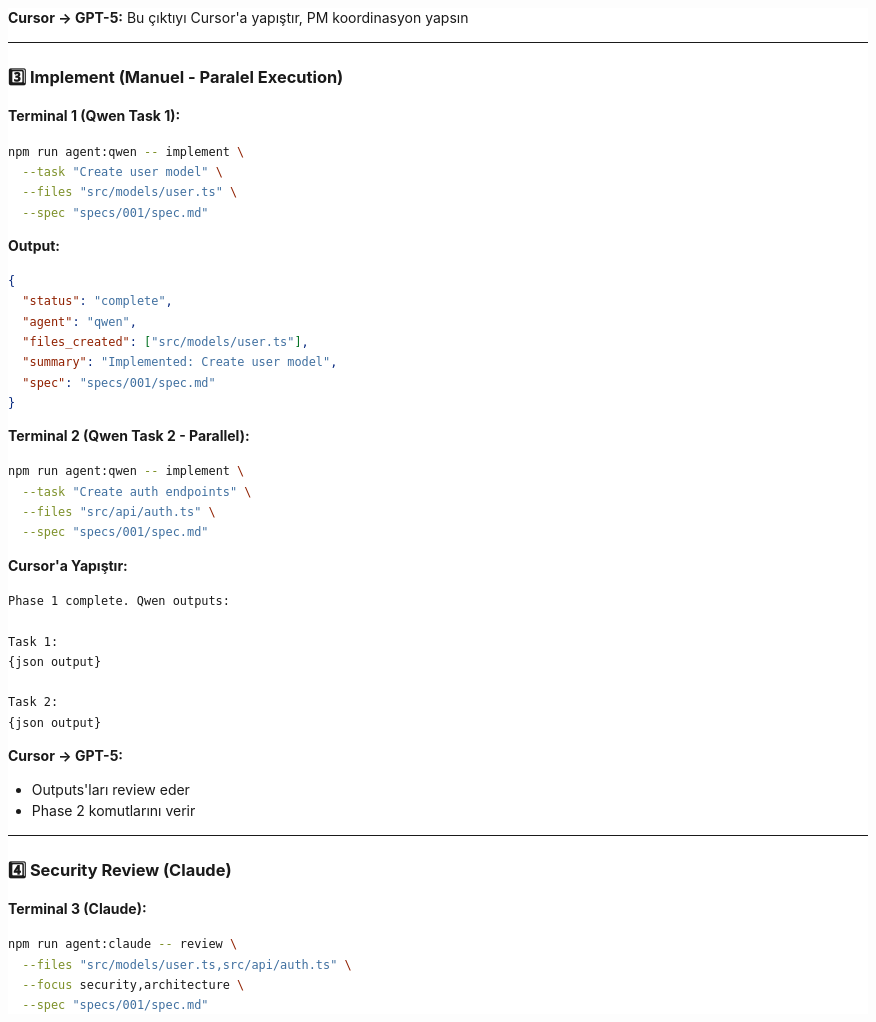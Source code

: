 **Cursor → GPT-5:** Bu çıktıyı Cursor'a yapıştır, PM koordinasyon yapsın

---

### 3️⃣ Implement (Manuel - Paralel Execution)

**Terminal 1 (Qwen Task 1):**
```bash
npm run agent:qwen -- implement \
  --task "Create user model" \
  --files "src/models/user.ts" \
  --spec "specs/001/spec.md"
```

**Output:**
```json
{
  "status": "complete",
  "agent": "qwen",
  "files_created": ["src/models/user.ts"],
  "summary": "Implemented: Create user model",
  "spec": "specs/001/spec.md"
}
```

**Terminal 2 (Qwen Task 2 - Parallel):**
```bash
npm run agent:qwen -- implement \
  --task "Create auth endpoints" \
  --files "src/api/auth.ts" \
  --spec "specs/001/spec.md"
```

**Cursor'a Yapıştır:**
```
Phase 1 complete. Qwen outputs:

Task 1:
{json output}

Task 2:
{json output}
```

**Cursor → GPT-5:**
- Outputs'ları review eder
- Phase 2 komutlarını verir

---

### 4️⃣ Security Review (Claude)

**Terminal 3 (Claude):**
```bash
npm run agent:claude -- review \
  --files "src/models/user.ts,src/api/auth.ts" \
  --focus security,architecture \
  --spec "specs/001/spec.md"
```
